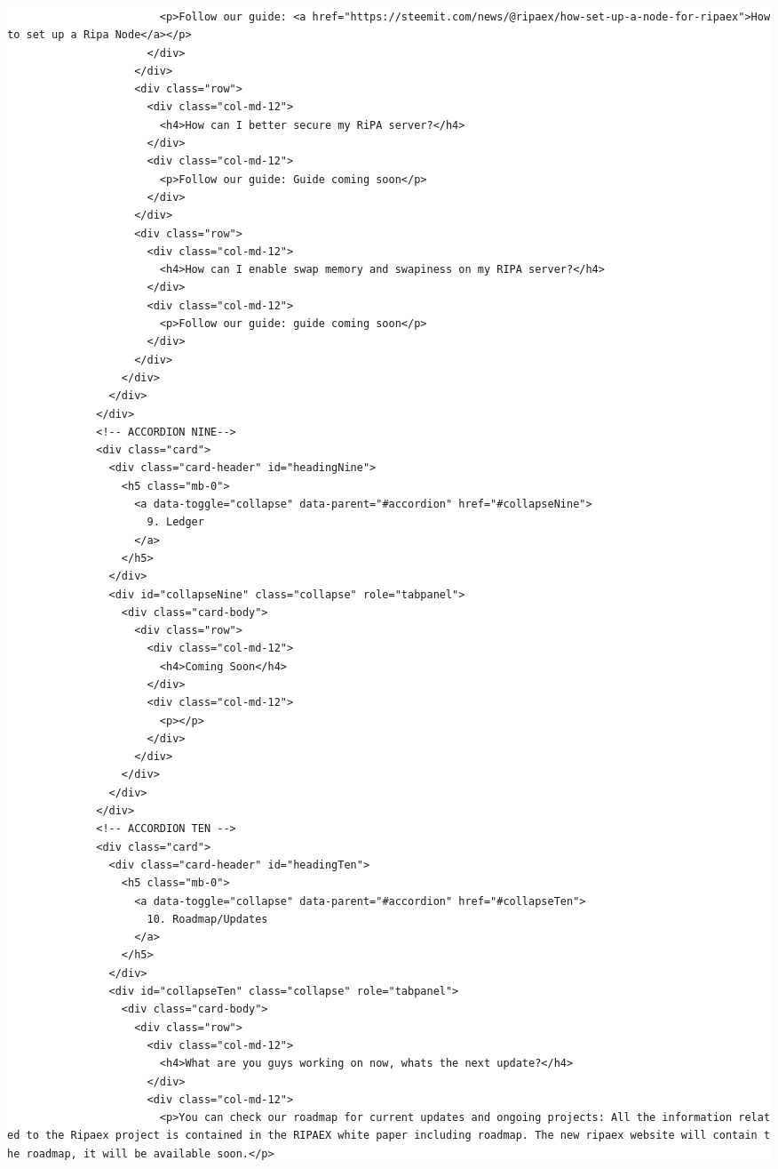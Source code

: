                             <p>Follow our guide: <a href="https://steemit.com/news/@ripaex/how-set-up-a-node-for-ripaex">How to set up a Ripa Node</a></p>
                          </div>
                        </div>
                        <div class="row">
                          <div class="col-md-12">
                            <h4>How can I better secure my RiPA server?</h4>
                          </div>
                          <div class="col-md-12">
                            <p>Follow our guide: Guide coming soon</p>
                          </div>
                        </div>
                        <div class="row">
                          <div class="col-md-12">
                            <h4>How can I enable swap memory and swapiness on my RIPA server?</h4>
                          </div>
                          <div class="col-md-12">
                            <p>Follow our guide: guide coming soon</p>
                          </div>
                        </div>
                      </div>
                    </div>
                  </div>
                  <!-- ACCORDION NINE-->
                  <div class="card">
                    <div class="card-header" id="headingNine">
                      <h5 class="mb-0">
                        <a data-toggle="collapse" data-parent="#accordion" href="#collapseNine">
                          9. Ledger 
                        </a>
                      </h5>
                    </div>
                    <div id="collapseNine" class="collapse" role="tabpanel">
                      <div class="card-body">
                        <div class="row">
                          <div class="col-md-12">
                            <h4>Coming Soon</h4>
                          </div>
                          <div class="col-md-12">
                            <p></p>
                          </div>
                        </div>
                      </div>
                    </div>
                  </div>
                  <!-- ACCORDION TEN -->
                  <div class="card">
                    <div class="card-header" id="headingTen">
                      <h5 class="mb-0">
                        <a data-toggle="collapse" data-parent="#accordion" href="#collapseTen">
                          10. Roadmap/Updates 
                        </a>
                      </h5>
                    </div>
                    <div id="collapseTen" class="collapse" role="tabpanel">
                      <div class="card-body">
                        <div class="row">
                          <div class="col-md-12">
                            <h4>What are you guys working on now, whats the next update?</h4>
                          </div>
                          <div class="col-md-12">
                            <p>You can check our roadmap for current updates and ongoing projects: All the information related to the Ripaex project is contained in the RIPAEX white paper including roadmap. The new ripaex website will contain the roadmap, it will be available soon.</p>